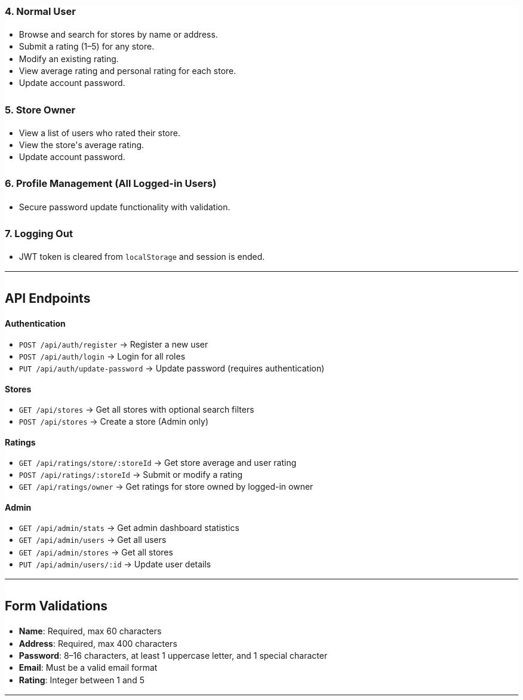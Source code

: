 ### 4. Normal User
- Browse and search for stores by name or address.
- Submit a rating (1–5) for any store.
- Modify an existing rating.
- View average rating and personal rating for each store.
- Update account password.

### 5. Store Owner
- View a list of users who rated their store.
- View the store's average rating.
- Update account password.

### 6. Profile Management (All Logged-in Users)
- Secure password update functionality with validation.

### 7. Logging Out
- JWT token is cleared from `localStorage` and session is ended.

---

## API Endpoints

**Authentication**
- `POST /api/auth/register` → Register a new user
- `POST /api/auth/login` → Login for all roles
- `PUT /api/auth/update-password` → Update password (requires authentication)

**Stores**
- `GET /api/stores` → Get all stores with optional search filters
- `POST /api/stores` → Create a store (Admin only)

**Ratings**
- `GET /api/ratings/store/:storeId` → Get store average and user rating
- `POST /api/ratings/:storeId` → Submit or modify a rating
- `GET /api/ratings/owner` → Get ratings for store owned by logged-in owner

**Admin**
- `GET /api/admin/stats` → Get admin dashboard statistics
- `GET /api/admin/users` → Get all users
- `GET /api/admin/stores` → Get all stores
- `PUT /api/admin/users/:id` → Update user details

---

## Form Validations
- **Name**: Required, max 60 characters
- **Address**: Required, max 400 characters
- **Password**: 8–16 characters, at least 1 uppercase letter, and 1 special character
- **Email**: Must be a valid email format
- **Rating**: Integer between 1 and 5

---
